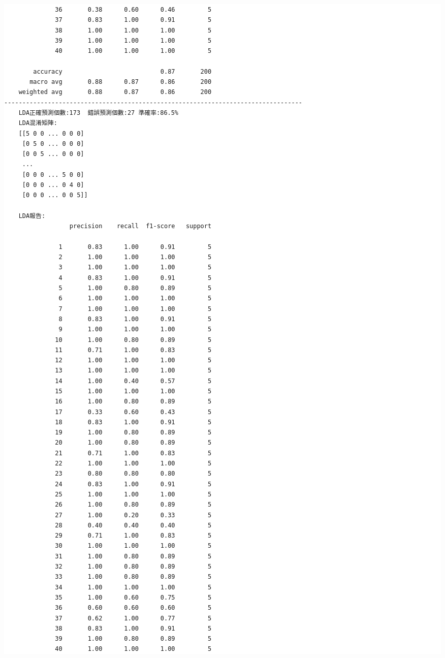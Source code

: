                   36       0.38      0.60      0.46         5
                  37       0.83      1.00      0.91         5
                  38       1.00      1.00      1.00         5
                  39       1.00      1.00      1.00         5
                  40       1.00      1.00      1.00         5

            accuracy                           0.87       200
           macro avg       0.88      0.87      0.86       200
        weighted avg       0.88      0.87      0.86       200
    ----------------------------------------------------------------------------------
        LDA正確預測個數:173  錯誤預測個數:27 準確率:86.5%
        LDA混淆矩陣:
        [[5 0 0 ... 0 0 0]
         [0 5 0 ... 0 0 0]
         [0 0 5 ... 0 0 0]
         ...
         [0 0 0 ... 5 0 0]
         [0 0 0 ... 0 4 0]
         [0 0 0 ... 0 0 5]]
         
        LDA報告:
                      precision    recall  f1-score   support

                   1       0.83      1.00      0.91         5
                   2       1.00      1.00      1.00         5
                   3       1.00      1.00      1.00         5
                   4       0.83      1.00      0.91         5
                   5       1.00      0.80      0.89         5
                   6       1.00      1.00      1.00         5
                   7       1.00      1.00      1.00         5
                   8       0.83      1.00      0.91         5
                   9       1.00      1.00      1.00         5
                  10       1.00      0.80      0.89         5
                  11       0.71      1.00      0.83         5
                  12       1.00      1.00      1.00         5
                  13       1.00      1.00      1.00         5
                  14       1.00      0.40      0.57         5
                  15       1.00      1.00      1.00         5
                  16       1.00      0.80      0.89         5
                  17       0.33      0.60      0.43         5
                  18       0.83      1.00      0.91         5
                  19       1.00      0.80      0.89         5
                  20       1.00      0.80      0.89         5
                  21       0.71      1.00      0.83         5
                  22       1.00      1.00      1.00         5
                  23       0.80      0.80      0.80         5
                  24       0.83      1.00      0.91         5
                  25       1.00      1.00      1.00         5
                  26       1.00      0.80      0.89         5
                  27       1.00      0.20      0.33         5
                  28       0.40      0.40      0.40         5
                  29       0.71      1.00      0.83         5
                  30       1.00      1.00      1.00         5
                  31       1.00      0.80      0.89         5
                  32       1.00      0.80      0.89         5
                  33       1.00      0.80      0.89         5
                  34       1.00      1.00      1.00         5
                  35       1.00      0.60      0.75         5
                  36       0.60      0.60      0.60         5
                  37       0.62      1.00      0.77         5
                  38       0.83      1.00      0.91         5
                  39       1.00      0.80      0.89         5
                  40       1.00      1.00      1.00         5
